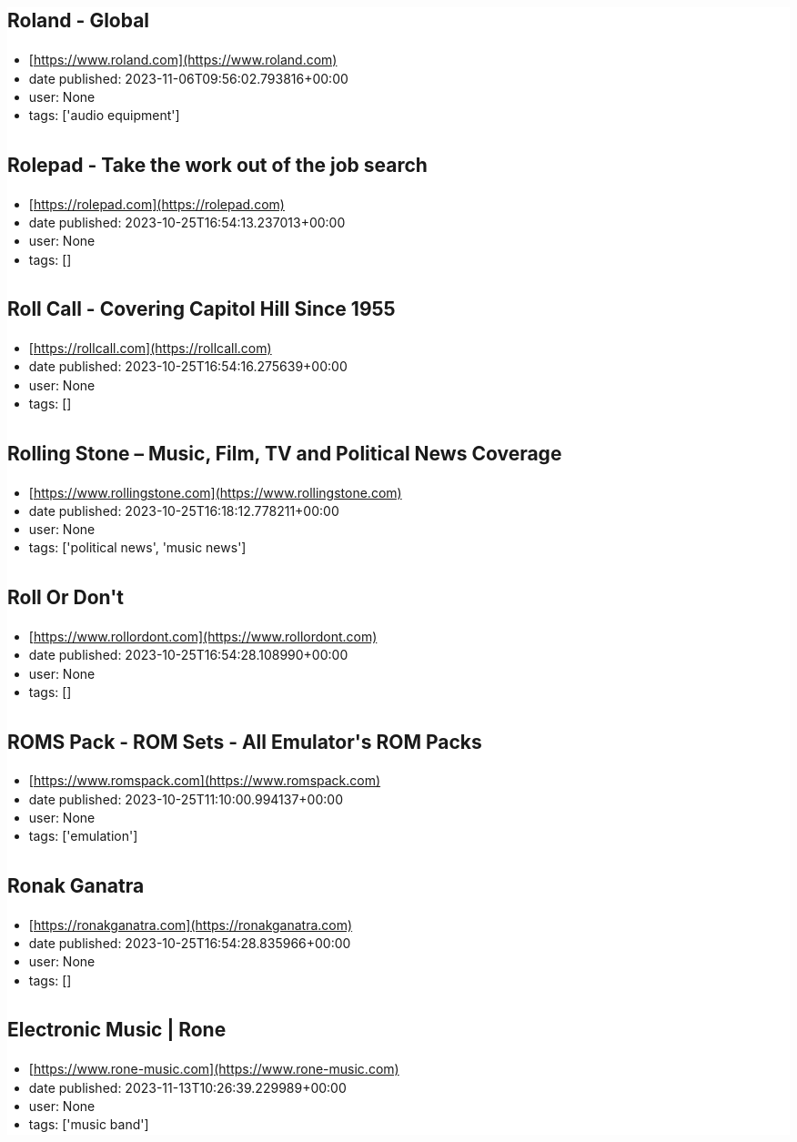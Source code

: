 ## Roland - Global
 - [https://www.roland.com](https://www.roland.com)
 - date published: 2023-11-06T09:56:02.793816+00:00
 - user: None
 - tags: ['audio equipment']

## Rolepad - Take the work out of the job search
 - [https://rolepad.com](https://rolepad.com)
 - date published: 2023-10-25T16:54:13.237013+00:00
 - user: None
 - tags: []

## Roll Call - Covering Capitol Hill Since 1955
 - [https://rollcall.com](https://rollcall.com)
 - date published: 2023-10-25T16:54:16.275639+00:00
 - user: None
 - tags: []

## Rolling Stone – Music, Film, TV and Political News Coverage
 - [https://www.rollingstone.com](https://www.rollingstone.com)
 - date published: 2023-10-25T16:18:12.778211+00:00
 - user: None
 - tags: ['political news', 'music news']

## Roll Or Don't
 - [https://www.rollordont.com](https://www.rollordont.com)
 - date published: 2023-10-25T16:54:28.108990+00:00
 - user: None
 - tags: []

## ROMS Pack - ROM Sets - All Emulator's ROM Packs
 - [https://www.romspack.com](https://www.romspack.com)
 - date published: 2023-10-25T11:10:00.994137+00:00
 - user: None
 - tags: ['emulation']

## Ronak Ganatra
 - [https://ronakganatra.com](https://ronakganatra.com)
 - date published: 2023-10-25T16:54:28.835966+00:00
 - user: None
 - tags: []

## Electronic Music | Rone
 - [https://www.rone-music.com](https://www.rone-music.com)
 - date published: 2023-11-13T10:26:39.229989+00:00
 - user: None
 - tags: ['music band']

